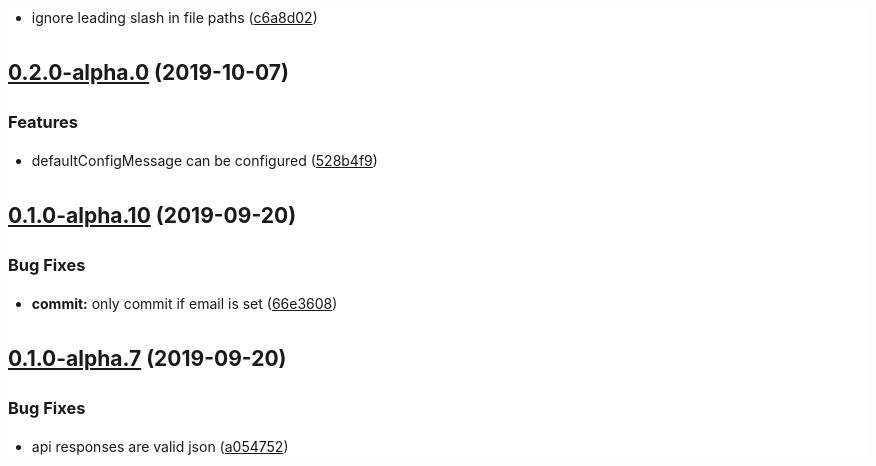 - ignore leading slash in file paths ([c6a8d02](https://github.com/tinacms/tinacms/commit/c6a8d02))

## [0.2.0-alpha.0](https://github.com/tinacms/tinacms/compare/@tinacms/api-git@0.1.0...@tinacms/api-git@0.2.0-alpha.0) (2019-10-07)

### Features

- defaultConfigMessage can be configured ([528b4f9](https://github.com/tinacms/tinacms/commit/528b4f9))

## [0.1.0-alpha.10](https://github.com/tinacms/tinacms/compare/@tinacms/api-git@0.1.0-alpha.7...@tinacms/api-git@0.1.0-alpha.10) (2019-09-20)

### Bug Fixes

- **commit:** only commit if email is set ([66e3608](https://github.com/tinacms/tinacms/commit/66e3608))

## [0.1.0-alpha.7](https://github.com/tinacms/tinacms/compare/@tinacms/api-git@0.1.0-alpha.6...@tinacms/api-git@0.1.0-alpha.7) (2019-09-20)

### Bug Fixes

- api responses are valid json ([a054752](https://github.com/tinacms/tinacms/commit/a054752))
